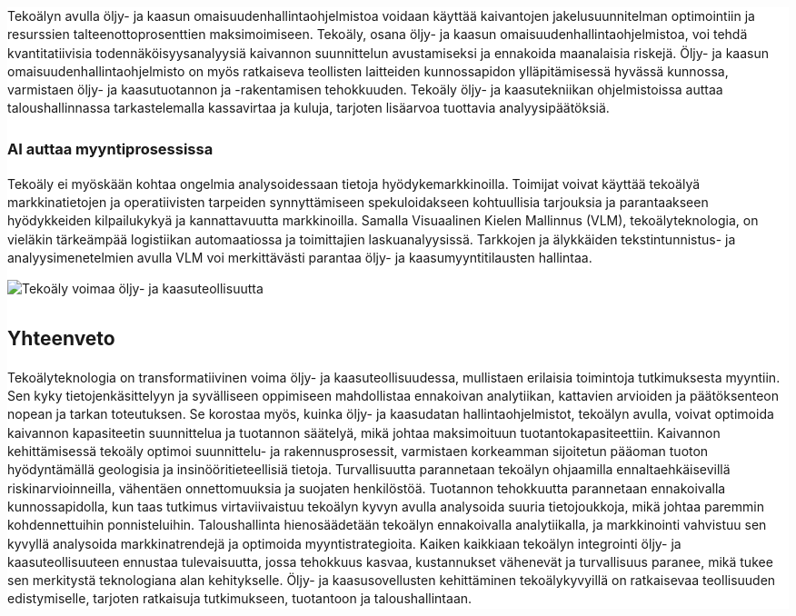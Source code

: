 Tekoälyn avulla öljy- ja kaasun omaisuudenhallintaohjelmistoa voidaan käyttää kaivantojen jakelusuunnitelman optimointiin ja resurssien talteenottoprosenttien maksimoimiseen. Tekoäly, osana öljy- ja kaasun omaisuudenhallintaohjelmistoa, voi tehdä kvantitatiivisia todennäköisyysanalyysiä kaivannon suunnittelun avustamiseksi ja ennakoida maanalaisia riskejä. Öljy- ja kaasun omaisuudenhallintaohjelmisto on myös ratkaiseva teollisten laitteiden kunnossapidon ylläpitämisessä hyvässä kunnossa, varmistaen öljy- ja kaasutuotannon ja -rakentamisen tehokkuuden. Tekoäly öljy- ja kaasutekniikan ohjelmistoissa auttaa taloushallinnassa tarkastelemalla kassavirtaa ja kuluja, tarjoten lisäarvoa tuottavia analyysipäätöksiä.

### AI auttaa myyntiprosessissa

Tekoäly ei myöskään kohtaa ongelmia analysoidessaan tietoja hyödykemarkkinoilla. Toimijat voivat käyttää tekoälyä markkinatietojen ja operatiivisten tarpeiden synnyttämiseen spekuloidakseen kohtuullisia tarjouksia ja parantaakseen hyödykkeiden kilpailukykyä ja kannattavuutta markkinoilla. Samalla Visuaalinen Kielen Mallinnus (VLM), tekoälyteknologia, on vieläkin tärkeämpää logistiikan automaatiossa ja toimittajien laskuanalyysissä. Tarkkojen ja älykkäiden tekstintunnistus- ja analyysimenetelmien avulla VLM voi merkittävästi parantaa öljy- ja kaasumyyntitilausten hallintaa.

![Tekoäly voimaa öljy- ja kaasuteollisuutta](/images/solutions/ai-powers-oil-and-gas.png)

## Yhteenveto

Tekoälyteknologia on transformatiivinen voima öljy- ja kaasuteollisuudessa, mullistaen erilaisia toimintoja tutkimuksesta myyntiin. Sen kyky tietojenkäsittelyyn ja syvälliseen oppimiseen mahdollistaa ennakoivan analytiikan, kattavien arvioiden ja päätöksenteon nopean ja tarkan toteutuksen. Se korostaa myös, kuinka öljy- ja kaasudatan hallintaohjelmistot, tekoälyn avulla, voivat optimoida kaivannon kapasiteetin suunnittelua ja tuotannon säätelyä, mikä johtaa maksimoituun tuotantokapasiteettiin. Kaivannon kehittämisessä tekoäly optimoi suunnittelu- ja rakennusprosessit, varmistaen korkeamman sijoitetun pääoman tuoton hyödyntämällä geologisia ja insinööritieteellisiä tietoja. Turvallisuutta parannetaan tekoälyn ohjaamilla ennaltaehkäisevillä riskinarvioinneilla, vähentäen onnettomuuksia ja suojaten henkilöstöä. Tuotannon tehokkuutta parannetaan ennakoivalla kunnossapidolla, kun taas tutkimus virtaviivaistuu tekoälyn kyvyn avulla analysoida suuria tietojoukkoja, mikä johtaa paremmin kohdennettuihin ponnisteluihin. Taloushallinta hienosäädetään tekoälyn ennakoivalla analytiikalla, ja markkinointi vahvistuu sen kyvyllä analysoida markkinatrendejä ja optimoida myyntistrategioita. Kaiken kaikkiaan tekoälyn integrointi öljy- ja kaasuteollisuuteen ennustaa tulevaisuutta, jossa tehokkuus kasvaa, kustannukset vähenevät ja turvallisuus paranee, mikä tukee sen merkitystä teknologiana alan kehitykselle. Öljy- ja kaasusovellusten kehittäminen tekoälykyvyillä on ratkaisevaa teollisuuden edistymiselle, tarjoten ratkaisuja tutkimukseen, tuotantoon ja taloushallintaan.
